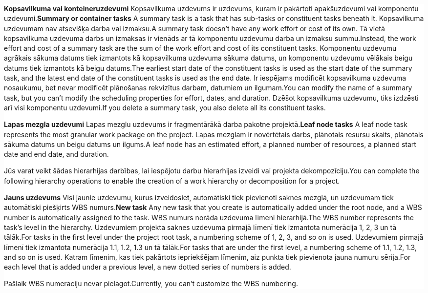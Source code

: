 <span data-ttu-id="06d02-151">**Kopsavilkuma vai konteineruzdevumi** Kopsavilkuma uzdevums ir uzdevums, kuram ir pakārtoti apakšuzdevumi vai komponentu uzdevumi.</span><span class="sxs-lookup"><span data-stu-id="06d02-151">**Summary or container tasks** A summary task is a task that has sub-tasks or constituent tasks beneath it.</span></span> <span data-ttu-id="06d02-152">Kopsavilkuma uzdevumam nav atsevišķa darba vai izmaksu.</span><span class="sxs-lookup"><span data-stu-id="06d02-152">A summary task doesn’t have any work effort or cost of its own.</span></span> <span data-ttu-id="06d02-153">Tā vietā kopsavilkuma uzdevuma darbs un izmaksas ir vienāds ar tā komponentu uzdevumu darba un izmaksu summu.</span><span class="sxs-lookup"><span data-stu-id="06d02-153">Instead, the work effort and cost of a summary task are the sum of the work effort and cost of its constituent tasks.</span></span> <span data-ttu-id="06d02-154">Komponentu uzdevumu agrākais sākuma datums tiek izmantots kā kopsavilkuma uzdevuma sākuma datums, un komponentu uzdevumu vēlākais beigu datums tiek izmantots kā beigu datums.</span><span class="sxs-lookup"><span data-stu-id="06d02-154">The earliest start date of the constituent tasks is used as the start date of the summary task, and the latest end date of the constituent tasks is used as the end date.</span></span> <span data-ttu-id="06d02-155">Ir iespējams modificēt kopsavilkuma uzdevuma nosaukumu, bet nevar modificēt plānošanas rekvizītus darbam, datumiem un ilgumam.</span><span class="sxs-lookup"><span data-stu-id="06d02-155">You can modify the name of a summary task, but you can’t modify the scheduling properties for effort, dates, and duration.</span></span> <span data-ttu-id="06d02-156">Dzēšot kopsavilkuma uzdevumu, tiks izdzēsti arī visi komponentu uzdevumi.</span><span class="sxs-lookup"><span data-stu-id="06d02-156">If you delete a summary task, you also delete all its constituent tasks.</span></span> 

<span data-ttu-id="06d02-157">**Lapas mezgla uzdevumi** Lapas mezglu uzdevums ir fragmentārākā darba pakotne projektā.</span><span class="sxs-lookup"><span data-stu-id="06d02-157">**Leaf node tasks** A leaf node task represents the most granular work package on the project.</span></span> <span data-ttu-id="06d02-158">Lapas mezglam ir novērtētais darbs, plānotais resursu skaits, plānotais sākuma datums un beigu datums un ilgums.</span><span class="sxs-lookup"><span data-stu-id="06d02-158">A leaf node has an estimated effort, a planned number of resources, a planned start date and end date, and duration.</span></span> 

<span data-ttu-id="06d02-159">Jūs varat veikt šādas hierarhijas darbības, lai iespējotu darbu hierarhijas izveidi vai projekta dekompozīciju.</span><span class="sxs-lookup"><span data-stu-id="06d02-159">You can complete the following hierarchy operations to enable the creation of a work hierarchy or decomposition for a project.</span></span> 

<span data-ttu-id="06d02-160">**Jauns uzdevums** Visi jaunie uzdevumu, kurus izveidosiet, automātiski tiek pievienoti saknes mezglā, un uzdevumam tiek automātiski piešķirts WBS numurs.</span><span class="sxs-lookup"><span data-stu-id="06d02-160">**New task** Any new task that you create is automatically added under the root node, and a WBS number is automatically assigned to the task.</span></span> <span data-ttu-id="06d02-161">WBS numurs norāda uzdevuma līmeni hierarhijā.</span><span class="sxs-lookup"><span data-stu-id="06d02-161">The WBS number represents the task’s level in the hierarchy.</span></span> <span data-ttu-id="06d02-162">Uzdevumiem projekta saknes uzdevuma pirmajā līmenī tiek izmantota numerācija 1, 2, 3 un tā tālāk.</span><span class="sxs-lookup"><span data-stu-id="06d02-162">For tasks in the first level under the project root task, a numbering scheme of 1, 2, 3, and so on is used.</span></span> <span data-ttu-id="06d02-163">Uzdevumiem pirmajā līmenī tiek izmantota numerācija 1.1, 1.2, 1.3 un tā tālāk.</span><span class="sxs-lookup"><span data-stu-id="06d02-163">For tasks that are under the first level, a numbering scheme of 1.1, 1.2, 1.3, and so on is used.</span></span> <span data-ttu-id="06d02-164">Katram līmenim, kas tiek pakārtots iepriekšējam līmenim, aiz punkta tiek pievienota jauna numuru sērija.</span><span class="sxs-lookup"><span data-stu-id="06d02-164">For each level that is added under a previous level, a new dotted series of numbers is added.</span></span> 

<span data-ttu-id="06d02-165">Pašlaik WBS numerāciju nevar pielāgot.</span><span class="sxs-lookup"><span data-stu-id="06d02-165">Currently, you can’t customize the WBS numbering.</span></span> 
